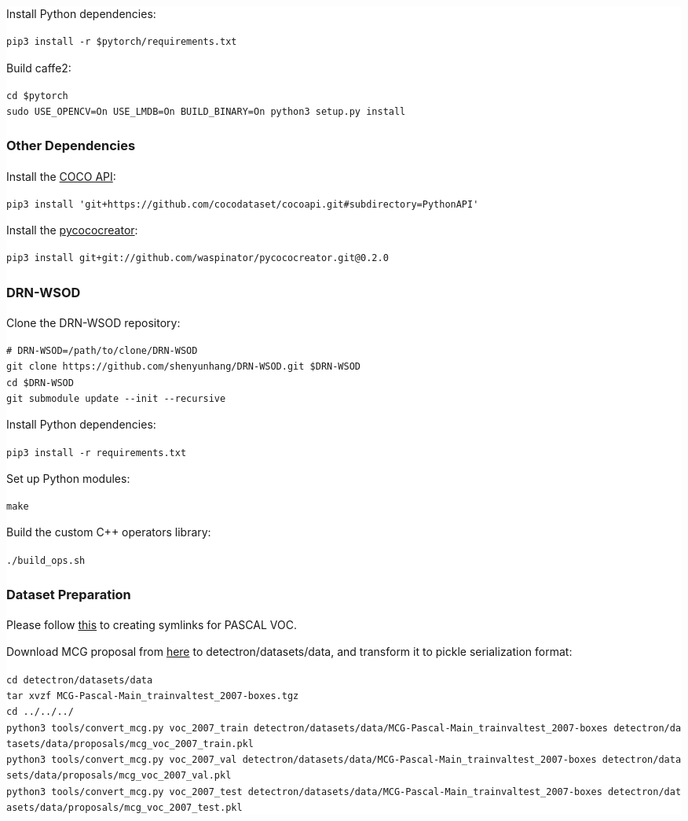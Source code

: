 Install Python dependencies:
```
pip3 install -r $pytorch/requirements.txt
```

Build caffe2:
```
cd $pytorch
sudo USE_OPENCV=On USE_LMDB=On BUILD_BINARY=On python3 setup.py install
```


### Other Dependencies

Install the [COCO API](https://github.com/cocodataset/cocoapi):
```
pip3 install 'git+https://github.com/cocodataset/cocoapi.git#subdirectory=PythonAPI'
```

Install the [pycococreator](https://github.com/waspinator/pycococreator):
```
pip3 install git+git://github.com/waspinator/pycococreator.git@0.2.0
```


### DRN-WSOD

Clone the DRN-WSOD repository:
```
# DRN-WSOD=/path/to/clone/DRN-WSOD
git clone https://github.com/shenyunhang/DRN-WSOD.git $DRN-WSOD
cd $DRN-WSOD
git submodule update --init --recursive
```

Install Python dependencies:
```
pip3 install -r requirements.txt
```

Set up Python modules:
```
make
```

Build the custom C++ operators library:
```
./build_ops.sh
```


### Dataset Preparation
Please follow [this](https://github.com/shenyunhang/DRN-WSOD/blob/master/detectron/datasets/data/README.md#creating-symlinks-for-pascal-voc) to creating symlinks for PASCAL VOC.

Download MCG proposal from [here](https://www2.eecs.berkeley.edu/Research/Projects/CS/vision/grouping/mcg/) to detectron/datasets/data, and transform it to pickle serialization format:

```
cd detectron/datasets/data
tar xvzf MCG-Pascal-Main_trainvaltest_2007-boxes.tgz
cd ../../../
python3 tools/convert_mcg.py voc_2007_train detectron/datasets/data/MCG-Pascal-Main_trainvaltest_2007-boxes detectron/datasets/data/proposals/mcg_voc_2007_train.pkl
python3 tools/convert_mcg.py voc_2007_val detectron/datasets/data/MCG-Pascal-Main_trainvaltest_2007-boxes detectron/datasets/data/proposals/mcg_voc_2007_val.pkl
python3 tools/convert_mcg.py voc_2007_test detectron/datasets/data/MCG-Pascal-Main_trainvaltest_2007-boxes detectron/datasets/data/proposals/mcg_voc_2007_test.pkl
```
